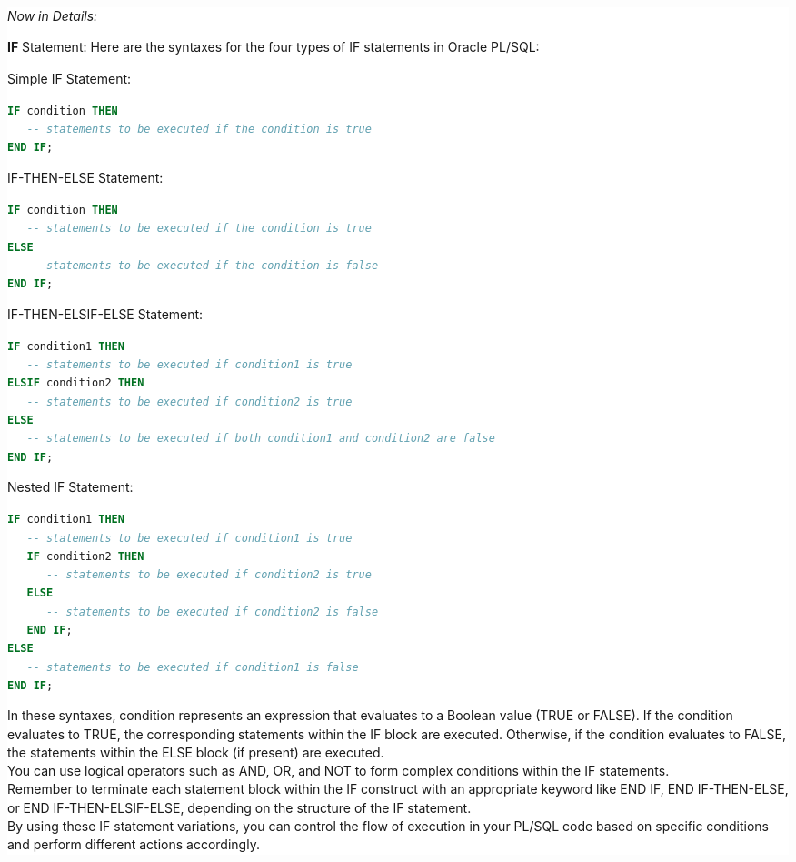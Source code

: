 *Now in Details:*

**IF** Statement:  Here are the syntaxes for the four types of IF statements in Oracle PL/SQL:

Simple IF Statement:
```sql
IF condition THEN
   -- statements to be executed if the condition is true
END IF;
```

IF-THEN-ELSE Statement:
```sql
IF condition THEN
   -- statements to be executed if the condition is true
ELSE
   -- statements to be executed if the condition is false
END IF;
```

IF-THEN-ELSIF-ELSE Statement:
```sql
IF condition1 THEN
   -- statements to be executed if condition1 is true
ELSIF condition2 THEN
   -- statements to be executed if condition2 is true
ELSE
   -- statements to be executed if both condition1 and condition2 are false
END IF;
```

Nested IF Statement:
```sql
IF condition1 THEN
   -- statements to be executed if condition1 is true
   IF condition2 THEN
      -- statements to be executed if condition2 is true
   ELSE
      -- statements to be executed if condition2 is false
   END IF;
ELSE
   -- statements to be executed if condition1 is false
END IF;
```
In these syntaxes, condition represents an expression that evaluates to a Boolean value (TRUE or FALSE). If the condition evaluates to TRUE, the corresponding statements within the IF block are executed. Otherwise, if the condition evaluates to FALSE, the statements within the ELSE block (if present) are executed.  
You can use logical operators such as AND, OR, and NOT to form complex conditions within the IF statements.  
Remember to terminate each statement block within the IF construct with an appropriate keyword like END IF, END IF-THEN-ELSE, or END IF-THEN-ELSIF-ELSE, depending on the structure of the IF statement.  
By using these IF statement variations, you can control the flow of execution in your PL/SQL code based on specific conditions and perform different actions accordingly.  
